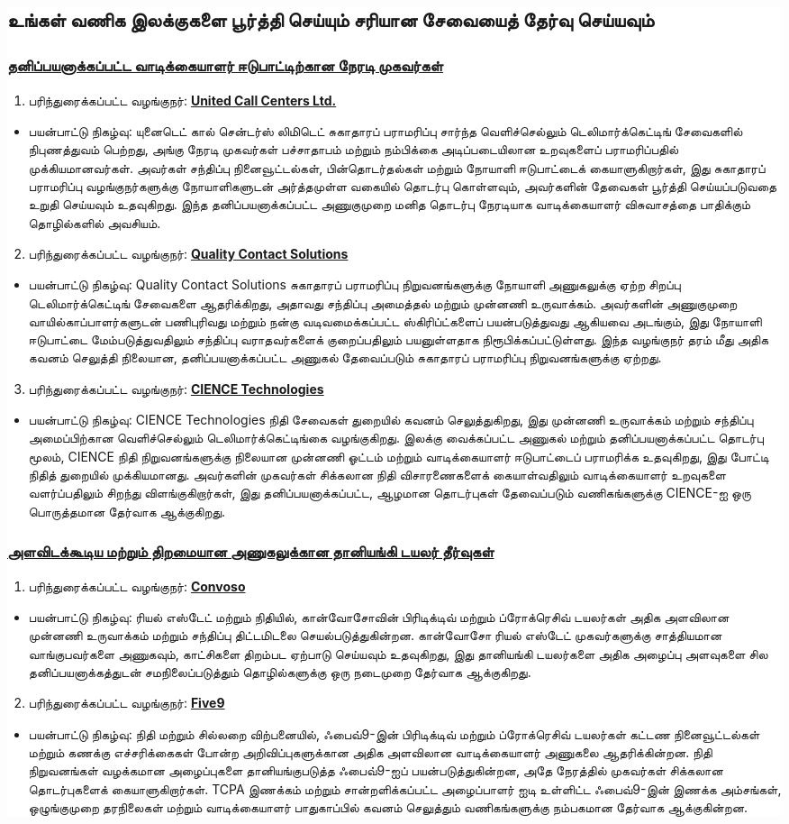 ## உங்கள் வணிக இலக்குகளை பூர்த்தி செய்யும் சரியான சேவையைத் தேர்வு செய்யவும்

### [தனிப்பயனாக்கப்பட்ட வாடிக்கையாளர் ஈடுபாட்டிற்கான நேரடி முகவர்கள்](https://seasalt.ai/blog/live-outbound-inhouse-outsourced/)

1. பரிந்துரைக்கப்பட்ட வழங்குநர்: [**United Call Centers Ltd.**](https://unitedcallcenters.eu/)
- பயன்பாட்டு நிகழ்வு: யுனைடெட் கால் சென்டர்ஸ் லிமிடெட் சுகாதாரப் பராமரிப்பு சார்ந்த வெளிச்செல்லும் டெலிமார்க்கெட்டிங் சேவைகளில் நிபுணத்துவம் பெற்றது, அங்கு நேரடி முகவர்கள் பச்சாதாபம் மற்றும் நம்பிக்கை அடிப்படையிலான உறவுகளைப் பராமரிப்பதில் முக்கியமானவர்கள். அவர்கள் சந்திப்பு நினைவூட்டல்கள், பின்தொடர்தல்கள் மற்றும் நோயாளி ஈடுபாட்டைக் கையாளுகிறார்கள், இது சுகாதாரப் பராமரிப்பு வழங்குநர்களுக்கு நோயாளிகளுடன் அர்த்தமுள்ள வகையில் தொடர்பு கொள்ளவும், அவர்களின் தேவைகள் பூர்த்தி செய்யப்படுவதை உறுதி செய்யவும் உதவுகிறது. இந்த தனிப்பயனாக்கப்பட்ட அணுகுமுறை மனித தொடர்பு நேரடியாக வாடிக்கையாளர் விசுவாசத்தை பாதிக்கும் தொழில்களில் அவசியம்.

2. பரிந்துரைக்கப்பட்ட வழங்குநர்: [**Quality Contact Solutions**](https://qualitycontactsolutions.solutions/)
- பயன்பாட்டு நிகழ்வு: Quality Contact Solutions சுகாதாரப் பராமரிப்பு நிறுவனங்களுக்கு நோயாளி அணுகலுக்கு ஏற்ற சிறப்பு டெலிமார்க்கெட்டிங் சேவைகளை ஆதரிக்கிறது, அதாவது சந்திப்பு அமைத்தல் மற்றும் முன்னணி உருவாக்கம். அவர்களின் அணுகுமுறை வாயில்காப்பாளர்களுடன் பணிபுரிவது மற்றும் நன்கு வடிவமைக்கப்பட்ட ஸ்கிரிப்ட்களைப் பயன்படுத்துவது ஆகியவை அடங்கும், இது நோயாளி ஈடுபாட்டை மேம்படுத்துவதிலும் சந்திப்பு வராதவர்களைக் குறைப்பதிலும் பயனுள்ளதாக நிரூபிக்கப்பட்டுள்ளது. இந்த வழங்குநர் தரம் மீது அதிக கவனம் செலுத்தி நிலையான, தனிப்பயனாக்கப்பட்ட அணுகல் தேவைப்படும் சுகாதாரப் பராமரிப்பு நிறுவனங்களுக்கு ஏற்றது.

3. பரிந்துரைக்கப்பட்ட வழங்குநர்: [**CIENCE Technologies**](https://www.cience.com/)
- பயன்பாட்டு நிகழ்வு: CIENCE Technologies நிதி சேவைகள் துறையில் கவனம் செலுத்துகிறது, இது முன்னணி உருவாக்கம் மற்றும் சந்திப்பு அமைப்பிற்கான வெளிச்செல்லும் டெலிமார்க்கெட்டிங்கை வழங்குகிறது. இலக்கு வைக்கப்பட்ட அணுகல் மற்றும் தனிப்பயனாக்கப்பட்ட தொடர்பு மூலம், CIENCE நிதி நிறுவனங்களுக்கு நிலையான முன்னணி ஓட்டம் மற்றும் வாடிக்கையாளர் ஈடுபாட்டைப் பராமரிக்க உதவுகிறது, இது போட்டி நிதித் துறையில் முக்கியமானது. அவர்களின் முகவர்கள் சிக்கலான நிதி விசாரணைகளைக் கையாள்வதிலும் வாடிக்கையாளர் உறவுகளை வளர்ப்பதிலும் சிறந்து விளங்குகிறார்கள், இது தனிப்பயனாக்கப்பட்ட, ஆழமான தொடர்புகள் தேவைப்படும் வணிகங்களுக்கு CIENCE-ஐ ஒரு பொருத்தமான தேர்வாக ஆக்குகிறது.

### [அளவிடக்கூடிய மற்றும் திறமையான அணுகலுக்கான தானியங்கி டயலர் தீர்வுகள்](https://seasalt.ai/blog/auto-dialer-outbound/)

1. பரிந்துரைக்கப்பட்ட வழங்குநர்: [**Convoso**](https://www.convoso.com/)
- பயன்பாட்டு நிகழ்வு: ரியல் எஸ்டேட் மற்றும் நிதியில், கான்வோசோவின் பிரிடிக்டிவ் மற்றும் ப்ரோக்ரெசிவ் டயலர்கள் அதிக அளவிலான முன்னணி உருவாக்கம் மற்றும் சந்திப்பு திட்டமிடலை செயல்படுத்துகின்றன. கான்வோசோ ரியல் எஸ்டேட் முகவர்களுக்கு சாத்தியமான வாங்குபவர்களை அணுகவும், காட்சிகளை திறம்பட ஏற்பாடு செய்யவும் உதவுகிறது, இது தானியங்கி டயலர்களை அதிக அழைப்பு அளவுகளை சில தனிப்பயனாக்கத்துடன் சமநிலைப்படுத்தும் தொழில்களுக்கு ஒரு நடைமுறை தேர்வாக ஆக்குகிறது.

2. பரிந்துரைக்கப்பட்ட வழங்குநர்: [**Five9**](https://www.five9.com/)
- பயன்பாட்டு நிகழ்வு: நிதி மற்றும் சில்லறை விற்பனையில், ஃபைவ்9-இன் பிரிடிக்டிவ் மற்றும் ப்ரோக்ரெசிவ் டயலர்கள் கட்டண நினைவூட்டல்கள் மற்றும் கணக்கு எச்சரிக்கைகள் போன்ற அறிவிப்புகளுக்கான அதிக அளவிலான வாடிக்கையாளர் அணுகலை ஆதரிக்கின்றன. நிதி நிறுவனங்கள் வழக்கமான அழைப்புகளை தானியங்குபடுத்த ஃபைவ்9-ஐப் பயன்படுத்துகின்றன, அதே நேரத்தில் முகவர்கள் சிக்கலான தொடர்புகளைக் கையாளுகிறார்கள். TCPA இணக்கம் மற்றும் சான்றளிக்கப்பட்ட அழைப்பாளர் ஐடி உள்ளிட்ட ஃபைவ்9-இன் இணக்க அம்சங்கள், ஒழுங்குமுறை தரநிலைகள் மற்றும் வாடிக்கையாளர் பாதுகாப்பில் கவனம் செலுத்தும் வணிகங்களுக்கு நம்பகமான தேர்வாக ஆக்குகின்றன.

